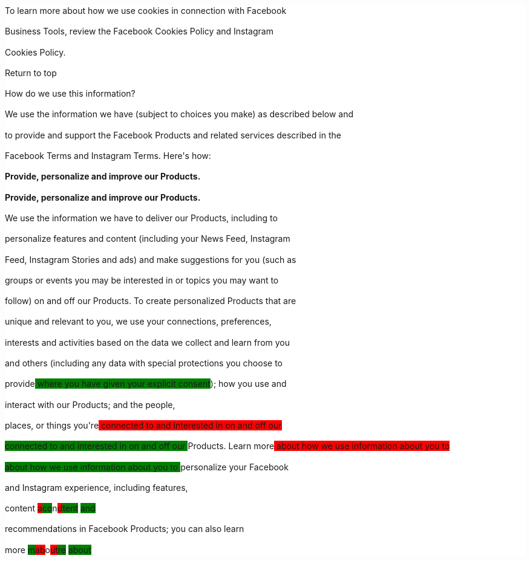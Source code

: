 To learn more about how we use cookies in connection with Facebook

Business Tools, review the Facebook Cookies Policy and Instagram

Cookies Policy.

Return to top

How do we use this information?

We use the information we have (subject to choices you make) as described below and

to provide and support the Facebook Products and related services described in the

Facebook Terms and Instagram Terms. Here's how:

**Provide, personalize and improve our Products.**

**Provide, personalize and improve our Products.**

We use the information we have to deliver our Products, including to

personalize features and content (including your News Feed, Instagram

Feed, Instagram Stories and ads) and make suggestions for you (such as

groups or events you may be interested in or topics you may want to

follow) on and off our Products. To create personalized Products that are

unique and relevant to you, we use your connections, preferences,

interests and activities based on the data we collect and learn from you

and others (including any data with special protections you choose to

provide<span style="background-color: green;"> where you have given your explicit consent</span>); how you use and<span style="background-color: red;"> </span><span style="background-color: green;">

</span>interact with our Products; and the people,<span style="background-color: green;"> </span><span style="background-color: red;">

</span>places, or things you're<span style="background-color: red;"> connected to and interested in on and off our</span>

<span style="background-color: green;">connected to and interested in on and off our </span>Products. Learn more<span style="background-color: red;"> about how we use information about you to</span>

<span style="background-color: green;">about how we use information about you to </span>personalize your Facebook<span style="background-color: red;"> </span><span style="background-color: green;">

</span>and Instagram experience, including features,<span style="background-color: red;">

content</span> <span style="background-color: red;">a</span><span style="background-color: green;">co</span>n<span style="background-color: red;">d</span><span style="background-color: green;">tent</span> <span style="background-color: green;">and

</span>recommendations in Facebook Products; you can also learn<span style="background-color: red;">

more</span> <span style="background-color: green;">m</span><span style="background-color: red;">ab</span>o<span style="background-color: red;">ut</span><span style="background-color: green;">re</span> <span style="background-color: green;">about
